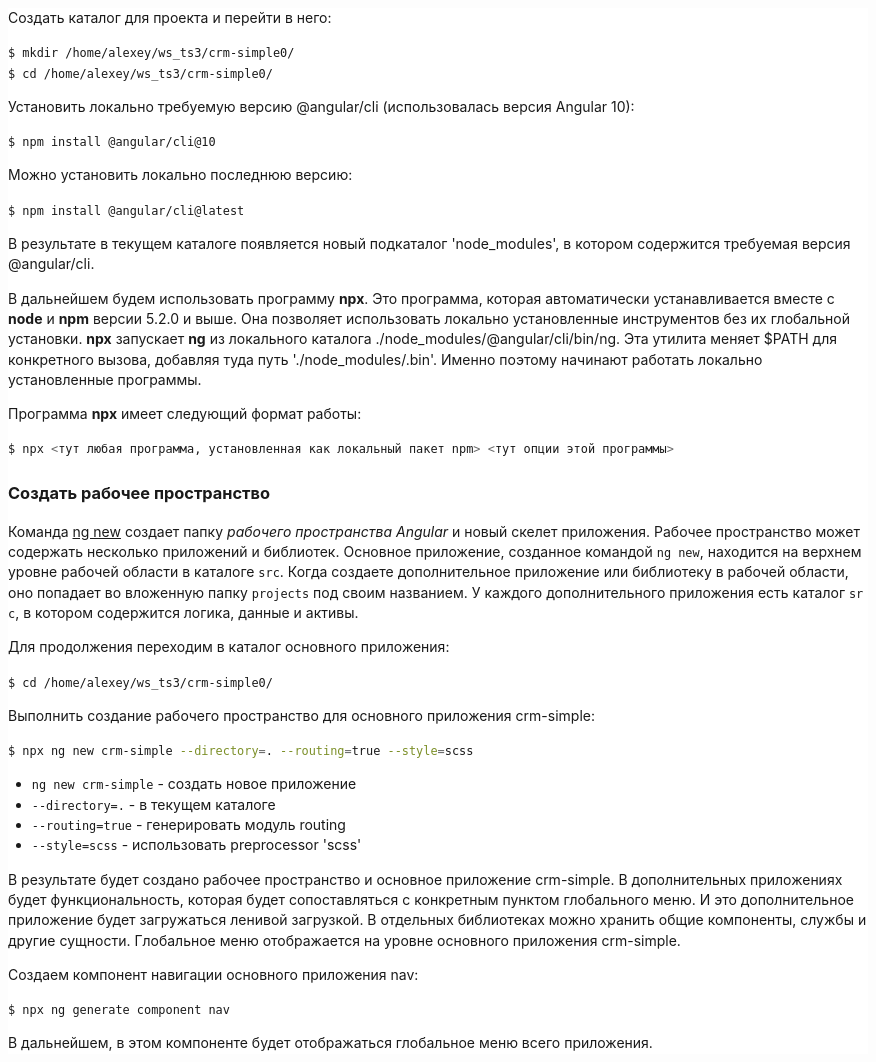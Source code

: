 Создать каталог для проекта и перейти в него:
```bash
$ mkdir /home/alexey/ws_ts3/crm-simple0/
$ cd /home/alexey/ws_ts3/crm-simple0/
```
Установить локально требуемую версию @angular/cli (использовалась версия Angular 10):
```bash
$ npm install @angular/cli@10
```
Можно установить локально последнюю версию:
```bash
$ npm install @angular/cli@latest
```
В результате в текущем каталоге появляется новый подкаталог 'node_modules', в котором содержится требуемая версия @angular/cli.

В дальнейшем будем использовать программу **npx**. Это программа, которая автоматически устанавливается вместе с **node** и **npm** версии 5.2.0 и выше. Она позволяет использовать локально установленные инструментов без их глобальной установки. **npx** запускает **ng** из локального каталога ./node_modules/@angular/cli/bin/ng. Эта утилита меняет $PATH для конкретного вызова, добавляя туда путь './node_modules/.bin'. Именно поэтому начинают работать локально установленные программы.

Программа **npx** имеет следующий формат работы:
```bash
$ npx <тут любая программа, установленная как локальный пакет npm> <тут опции этой программы>
```

### Создать рабочее пространство

Команда [ng new](https://angular.io/cli/new) создает папку _рабочего пространства Angular_ и новый скелет приложения. Рабочее пространство может содержать несколько приложений и библиотек. Основное приложение, созданное командой `ng new`, находится на верхнем уровне рабочей области в каталоге `src`. Когда создаете дополнительное приложение или библиотеку в рабочей области, оно попадает во вложенную папку `projects` под своим названием. У каждого дополнительного приложения есть каталог `src`, в котором содержится логика, данные и активы.

Для продолжения переходим в каталог основного приложения:
```bash
$ cd /home/alexey/ws_ts3/crm-simple0/
```
Выполнить создание рабочего пространство для основного приложения crm-simple:
```bash
$ npx ng new crm-simple --directory=. --routing=true --style=scss
```
- `ng new crm-simple` - создать новое приложение
- `--directory=.` - в текущем каталоге
- `--routing=true` - генерировать модуль routing
- `--style=scss` - использовать preprocessor 'scss'

В результате будет создано рабочее пространство и основное приложение crm-simple. В дополнительных приложениях будет функциональность, которая будет сопоставляться с конкретным пунктом глобального меню. И это дополнительное приложение будет загружаться ленивой загрузкой. В отдельных библиотеках можно хранить общие компоненты, службы и другие сущности. Глобальное меню отображается на уровне основного приложения crm-simple.

Создаем компонент навигации основного приложения nav:
```bash
$ npx ng generate component nav
```
В дальнейшем, в этом компоненте будет отображаться глобальное меню всего приложения.
